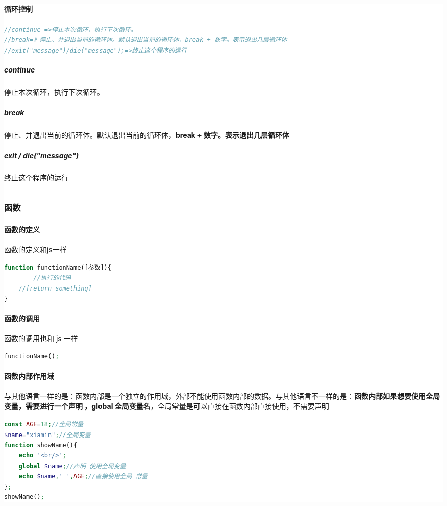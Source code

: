 #### 循环控制

```php
//continue =>停止本次循环，执行下次循环。
//break=》停止、并退出当前的循环体。默认退出当前的循环体，break + 数字。表示退出几层循环体
//exit("message")/die("message");=>终止这个程序的运行
```

##### continue 

停止本次循环，执行下次循环。

##### break

停止、并退出当前的循环体。默认退出当前的循环体，**break + 数字。表示退出几层循环体**

##### exit / die("message")

终止这个程序的运行

---

### 函数

#### 函数的定义

函数的定义和js一样

```php
function functionName([参数]){
		//执行的代码
    //[return something]
}
```

#### 函数的调用

函数的调用也和 js 一样

```php
functionName();
```

#### 函数内部作用域

与其他语言一样的是：函数内部是一个独立的作用域，外部不能使用函数内部的数据。与其他语言不一样的是：**函数内部如果想要使用全局变量，需要进行一个声明 ，global 全局变量名**，全局常量是可以直接在函数内部直接使用，不需要声明

```php
const AGE=18;//全局常量
$name="xiamin";//全局变量
function showName(){
    echo '<br/>';
    global $name;//声明 使用全局变量
    echo $name,' ',AGE;//直接使用全局 常量
};
showName();
```

